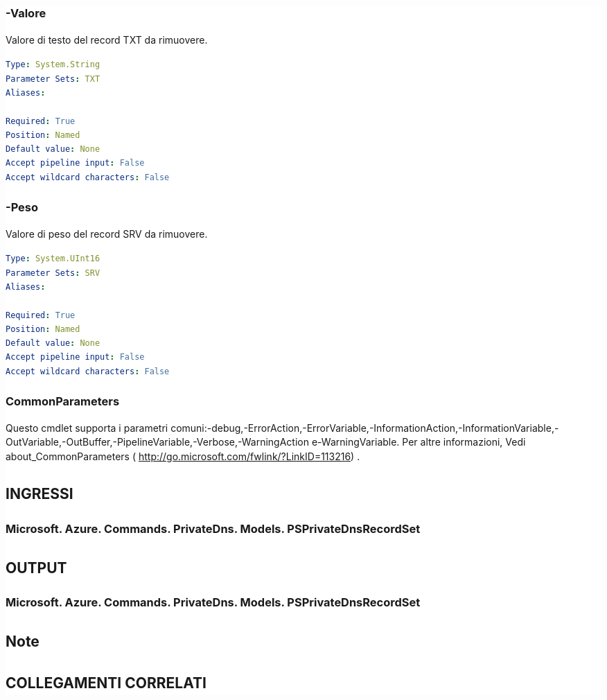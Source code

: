### -Valore
Valore di testo del record TXT da rimuovere.

```yaml
Type: System.String
Parameter Sets: TXT
Aliases:

Required: True
Position: Named
Default value: None
Accept pipeline input: False
Accept wildcard characters: False
```

### -Peso
Valore di peso del record SRV da rimuovere.

```yaml
Type: System.UInt16
Parameter Sets: SRV
Aliases:

Required: True
Position: Named
Default value: None
Accept pipeline input: False
Accept wildcard characters: False
```

### CommonParameters
Questo cmdlet supporta i parametri comuni:-debug,-ErrorAction,-ErrorVariable,-InformationAction,-InformationVariable,-OutVariable,-OutBuffer,-PipelineVariable,-Verbose,-WarningAction e-WarningVariable. Per altre informazioni, Vedi about_CommonParameters ( http://go.microsoft.com/fwlink/?LinkID=113216) .

## INGRESSI

### Microsoft. Azure. Commands. PrivateDns. Models. PSPrivateDnsRecordSet

## OUTPUT

### Microsoft. Azure. Commands. PrivateDns. Models. PSPrivateDnsRecordSet

## Note

## COLLEGAMENTI CORRELATI
